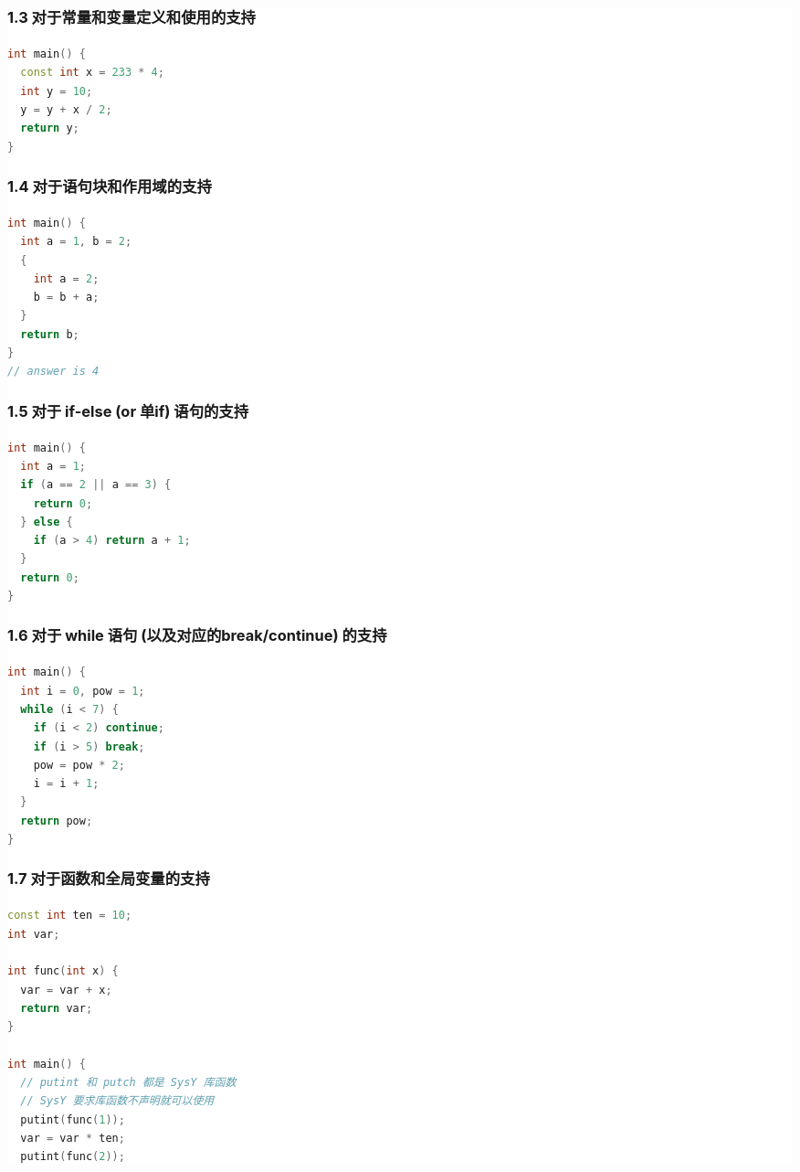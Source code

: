 ### 1.3 对于常量和变量定义和使用的支持
```cpp
int main() {
  const int x = 233 * 4;
  int y = 10;
  y = y + x / 2;
  return y;
}
```
### 1.4 对于语句块和作用域的支持
```cpp
int main() {
  int a = 1, b = 2;
  {
    int a = 2;
    b = b + a;
  }
  return b;
}
// answer is 4
```
### 1.5 对于 if-else (or 单if) 语句的支持
```cpp
int main() {
  int a = 1;
  if (a == 2 || a == 3) {
    return 0;
  } else {
    if (a > 4) return a + 1;
  }
  return 0;
}
```
### 1.6 对于 while 语句 (以及对应的break/continue) 的支持
```cpp
int main() {
  int i = 0, pow = 1;
  while (i < 7) {
    if (i < 2) continue;
    if (i > 5) break;
    pow = pow * 2;
    i = i + 1;
  }
  return pow;
}
```
### 1.7 对于函数和全局变量的支持
```cpp
const int ten = 10;
int var;

int func(int x) {
  var = var + x;
  return var;
}

int main() {
  // putint 和 putch 都是 SysY 库函数
  // SysY 要求库函数不声明就可以使用
  putint(func(1));
  var = var * ten;
  putint(func(2));
```